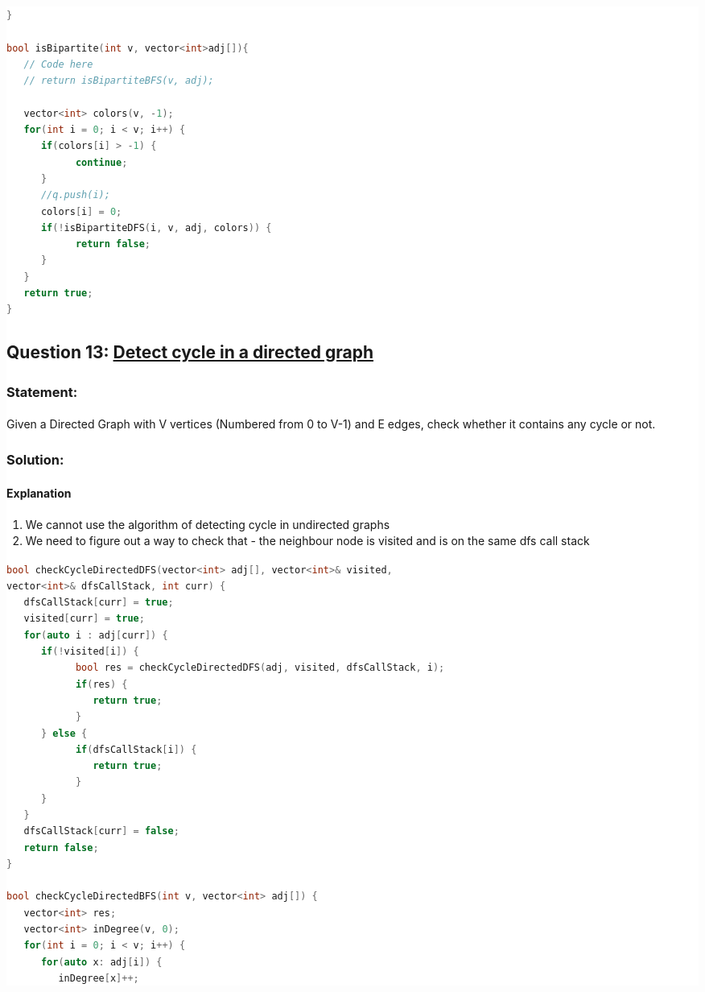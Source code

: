 ```c++
}

bool isBipartite(int v, vector<int>adj[]){
   // Code here
   // return isBipartiteBFS(v, adj);
   
   vector<int> colors(v, -1);
   for(int i = 0; i < v; i++) {
      if(colors[i] > -1) {
            continue;
      }
      //q.push(i);
      colors[i] = 0;
      if(!isBipartiteDFS(i, v, adj, colors)) {
            return false;
      }
   }
   return true;
}
```

## Question 13: [Detect cycle in a directed graph](https://practice.geeksforgeeks.org/problems/detect-cycle-in-a-directed-graph/1?utm_source=youtube&utm_medium=collab_striver_ytdescription&utm_campaign=detect-cycle-in-a-directed-graph)

### Statement:
Given a Directed Graph with V vertices (Numbered from 0 to V-1) and E edges, check whether it contains any cycle or not.

### Solution:
#### Explanation
1. We cannot use the algorithm of detecting cycle in undirected graphs
2. We need to figure out a way to check that - the neighbour node is visited and is on the same dfs call stack
```c++
bool checkCycleDirectedDFS(vector<int> adj[], vector<int>& visited, 
vector<int>& dfsCallStack, int curr) {
   dfsCallStack[curr] = true;
   visited[curr] = true;
   for(auto i : adj[curr]) {
      if(!visited[i]) {
            bool res = checkCycleDirectedDFS(adj, visited, dfsCallStack, i);
            if(res) {
               return true;
            }
      } else {
            if(dfsCallStack[i]) {
               return true;
            }
      }
   }
   dfsCallStack[curr] = false;
   return false;
}

bool checkCycleDirectedBFS(int v, vector<int> adj[]) {
   vector<int> res;
   vector<int> inDegree(v, 0);
   for(int i = 0; i < v; i++) {
      for(auto x: adj[i]) {
         inDegree[x]++;
```